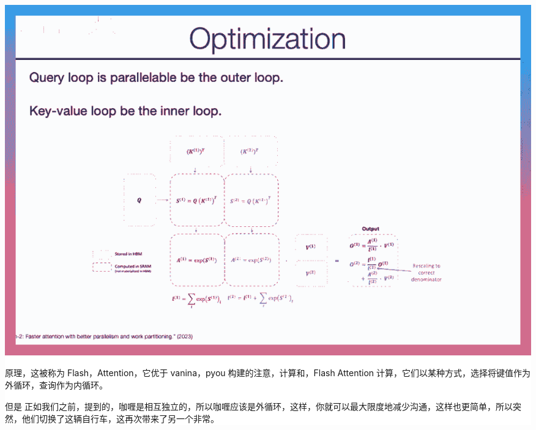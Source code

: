 ![](img/1a4c2dd2858067a102344a4611f05425_104.png)

原理，这被称为 Flash，Attention，它优于 vanina，pyou 构建的注意，计算和，Flash Attention 计算，它们以某种方式，选择将键值作为外循环，查询作为内循环。

但是 正如我们之前，提到的，咖喱是相互独立的，所以咖喱应该是外循环，这样，你就可以最大限度地减少沟通，这样也更简单，所以突然，他们切换了这辆自行车，这再次带来了另一个非常。



